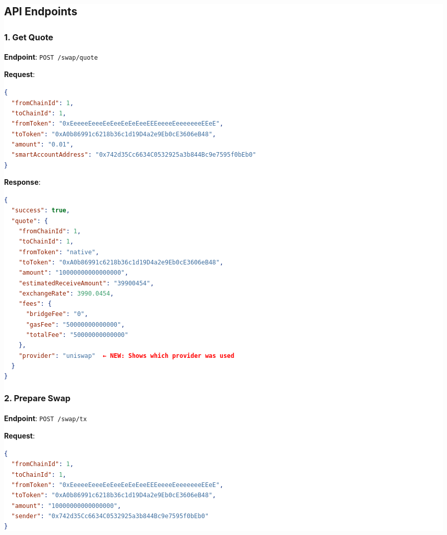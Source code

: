 ## API Endpoints

### 1. Get Quote

**Endpoint**: `POST /swap/quote`

**Request**:
```json
{
  "fromChainId": 1,
  "toChainId": 1,
  "fromToken": "0xEeeeeEeeeEeEeeEeEeEeeEEEeeeeEeeeeeeeEEeE",
  "toToken": "0xA0b86991c6218b36c1d19D4a2e9Eb0cE3606eB48",
  "amount": "0.01",
  "smartAccountAddress": "0x742d35Cc6634C0532925a3b844Bc9e7595f0bEb0"
}
```

**Response**:
```json
{
  "success": true,
  "quote": {
    "fromChainId": 1,
    "toChainId": 1,
    "fromToken": "native",
    "toToken": "0xA0b86991c6218b36c1d19D4a2e9Eb0cE3606eB48",
    "amount": "10000000000000000",
    "estimatedReceiveAmount": "39900454",
    "exchangeRate": 3990.0454,
    "fees": {
      "bridgeFee": "0",
      "gasFee": "50000000000000",
      "totalFee": "50000000000000"
    },
    "provider": "uniswap"  ← NEW: Shows which provider was used
  }
}
```

### 2. Prepare Swap

**Endpoint**: `POST /swap/tx`

**Request**:
```json
{
  "fromChainId": 1,
  "toChainId": 1,
  "fromToken": "0xEeeeeEeeeEeEeeEeEeEeeEEEeeeeEeeeeeeeEEeE",
  "toToken": "0xA0b86991c6218b36c1d19D4a2e9Eb0cE3606eB48",
  "amount": "10000000000000000",
  "sender": "0x742d35Cc6634C0532925a3b844Bc9e7595f0bEb0"
}
```
